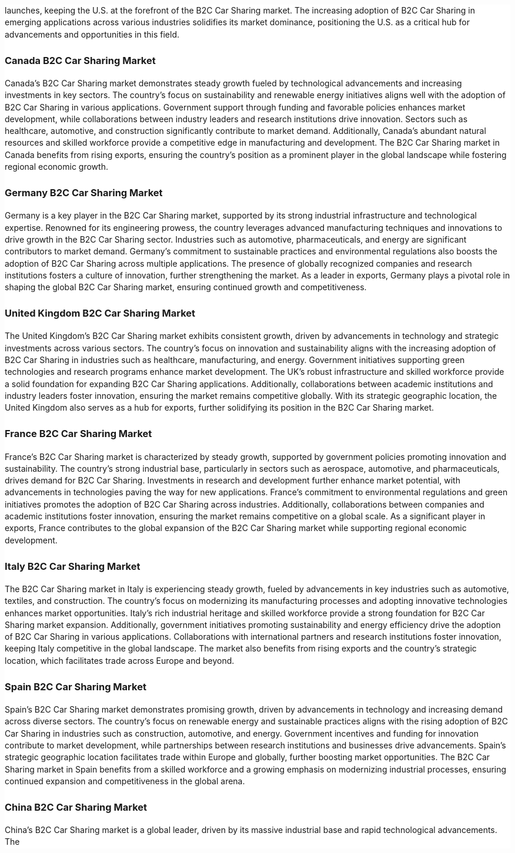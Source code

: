 launches, keeping the U.S. at the forefront of the B2C Car Sharing market. The increasing adoption of B2C Car Sharing in emerging applications across various industries solidifies its market dominance, positioning the U.S. as a critical hub for advancements and opportunities in this field.</p><h3>Canada B2C Car Sharing Market</h3><p>Canada&rsquo;s B2C Car Sharing market demonstrates steady growth fueled by technological advancements and increasing investments in key sectors. The country&rsquo;s focus on sustainability and renewable energy initiatives aligns well with the adoption of B2C Car Sharing in various applications. Government support through funding and favorable policies enhances market development, while collaborations between industry leaders and research institutions drive innovation. Sectors such as healthcare, automotive, and construction significantly contribute to market demand. Additionally, Canada&rsquo;s abundant natural resources and skilled workforce provide a competitive edge in manufacturing and development. The B2C Car Sharing market in Canada benefits from rising exports, ensuring the country&rsquo;s position as a prominent player in the global landscape while fostering regional economic growth.</p><h3>Germany B2C Car Sharing Market</h3><p>Germany is a key player in the B2C Car Sharing market, supported by its strong industrial infrastructure and technological expertise. Renowned for its engineering prowess, the country leverages advanced manufacturing techniques and innovations to drive growth in the B2C Car Sharing sector. Industries such as automotive, pharmaceuticals, and energy are significant contributors to market demand. Germany&rsquo;s commitment to sustainable practices and environmental regulations also boosts the adoption of B2C Car Sharing across multiple applications. The presence of globally recognized companies and research institutions fosters a culture of innovation, further strengthening the market. As a leader in exports, Germany plays a pivotal role in shaping the global B2C Car Sharing market, ensuring continued growth and competitiveness.</p><h3>United Kingdom B2C Car Sharing Market</h3><p>The United Kingdom&rsquo;s B2C Car Sharing market exhibits consistent growth, driven by advancements in technology and strategic investments across various sectors. The country&rsquo;s focus on innovation and sustainability aligns with the increasing adoption of B2C Car Sharing in industries such as healthcare, manufacturing, and energy. Government initiatives supporting green technologies and research programs enhance market development. The UK&rsquo;s robust infrastructure and skilled workforce provide a solid foundation for expanding B2C Car Sharing applications. Additionally, collaborations between academic institutions and industry leaders foster innovation, ensuring the market remains competitive globally. With its strategic geographic location, the United Kingdom also serves as a hub for exports, further solidifying its position in the B2C Car Sharing market.</p><h3>France B2C Car Sharing Market</h3><p>France&rsquo;s B2C Car Sharing market is characterized by steady growth, supported by government policies promoting innovation and sustainability. The country&rsquo;s strong industrial base, particularly in sectors such as aerospace, automotive, and pharmaceuticals, drives demand for B2C Car Sharing. Investments in research and development further enhance market potential, with advancements in technologies paving the way for new applications. France&rsquo;s commitment to environmental regulations and green initiatives promotes the adoption of B2C Car Sharing across industries. Additionally, collaborations between companies and academic institutions foster innovation, ensuring the market remains competitive on a global scale. As a significant player in exports, France contributes to the global expansion of the B2C Car Sharing market while supporting regional economic development.</p><h3>Italy B2C Car Sharing Market</h3><p>The B2C Car Sharing market in Italy is experiencing steady growth, fueled by advancements in key industries such as automotive, textiles, and construction. The country&rsquo;s focus on modernizing its manufacturing processes and adopting innovative technologies enhances market opportunities. Italy&rsquo;s rich industrial heritage and skilled workforce provide a strong foundation for B2C Car Sharing market expansion. Additionally, government initiatives promoting sustainability and energy efficiency drive the adoption of B2C Car Sharing in various applications. Collaborations with international partners and research institutions foster innovation, keeping Italy competitive in the global landscape. The market also benefits from rising exports and the country&rsquo;s strategic location, which facilitates trade across Europe and beyond.</p><h3>Spain B2C Car Sharing Market</h3><p>Spain&rsquo;s B2C Car Sharing market demonstrates promising growth, driven by advancements in technology and increasing demand across diverse sectors. The country&rsquo;s focus on renewable energy and sustainable practices aligns with the rising adoption of B2C Car Sharing in industries such as construction, automotive, and energy. Government incentives and funding for innovation contribute to market development, while partnerships between research institutions and businesses drive advancements. Spain&rsquo;s strategic geographic location facilitates trade within Europe and globally, further boosting market opportunities. The B2C Car Sharing market in Spain benefits from a skilled workforce and a growing emphasis on modernizing industrial processes, ensuring continued expansion and competitiveness in the global arena.</p><h3>China B2C Car Sharing Market</h3><p>China&rsquo;s B2C Car Sharing market is a global leader, driven by its massive industrial base and rapid technological advancements. The